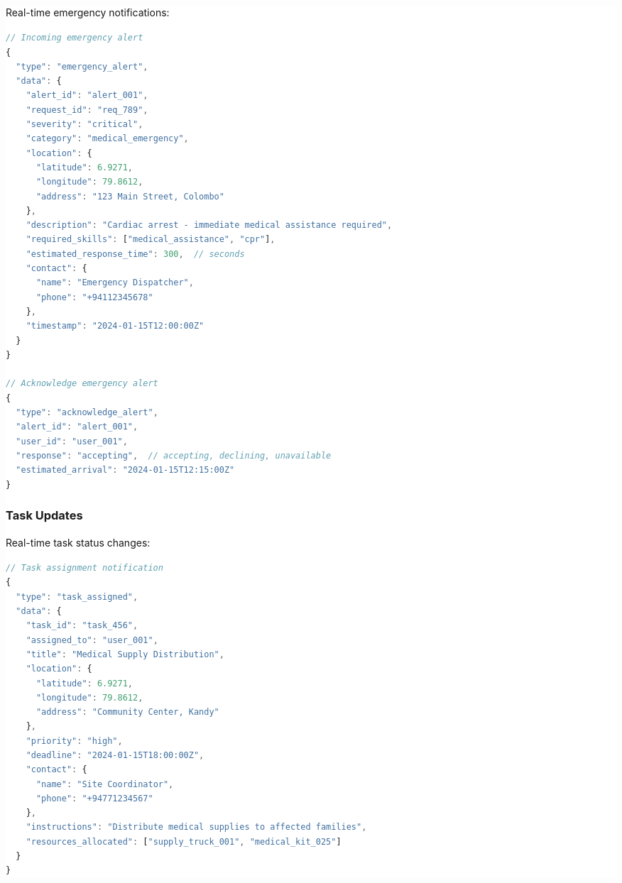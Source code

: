 Real-time emergency notifications:

```javascript
// Incoming emergency alert
{
  "type": "emergency_alert",
  "data": {
    "alert_id": "alert_001",
    "request_id": "req_789",
    "severity": "critical",
    "category": "medical_emergency",
    "location": {
      "latitude": 6.9271,
      "longitude": 79.8612,
      "address": "123 Main Street, Colombo"
    },
    "description": "Cardiac arrest - immediate medical assistance required",
    "required_skills": ["medical_assistance", "cpr"],
    "estimated_response_time": 300,  // seconds
    "contact": {
      "name": "Emergency Dispatcher",
      "phone": "+94112345678"
    },
    "timestamp": "2024-01-15T12:00:00Z"
  }
}

// Acknowledge emergency alert
{
  "type": "acknowledge_alert",
  "alert_id": "alert_001",
  "user_id": "user_001",
  "response": "accepting",  // accepting, declining, unavailable
  "estimated_arrival": "2024-01-15T12:15:00Z"
}
```

### Task Updates

Real-time task status changes:

```javascript
// Task assignment notification
{
  "type": "task_assigned",
  "data": {
    "task_id": "task_456",
    "assigned_to": "user_001",
    "title": "Medical Supply Distribution",
    "location": {
      "latitude": 6.9271,
      "longitude": 79.8612,
      "address": "Community Center, Kandy"
    },
    "priority": "high",
    "deadline": "2024-01-15T18:00:00Z",
    "contact": {
      "name": "Site Coordinator",
      "phone": "+94771234567"
    },
    "instructions": "Distribute medical supplies to affected families",
    "resources_allocated": ["supply_truck_001", "medical_kit_025"]
  }
}

```